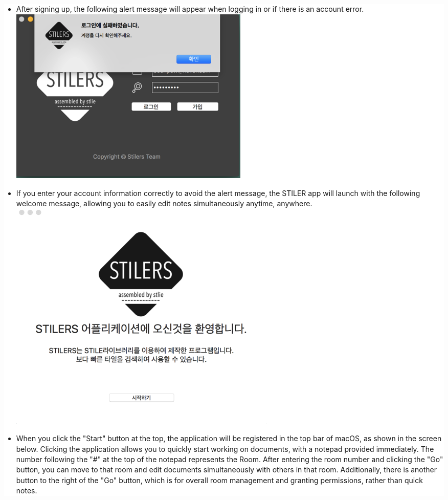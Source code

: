 - After signing up, the following alert message will appear when logging in or if there is an account error.
![img9](/img/ssm-02_img9.png)

- If you enter your account information correctly to avoid the alert message, the STILER app will launch with the following welcome message, allowing you to easily edit notes simultaneously anytime, anywhere.
![img10](/img/ssm-02_img10.png)

- When you click the "Start" button at the top, the application will be registered in the top bar of macOS, as shown in the screen below. Clicking the application allows you to quickly start working on documents, with a notepad provided immediately. The number following the "#" at the top of the notepad represents the Room. After entering the room number and clicking the "Go" button, you can move to that room and edit documents simultaneously with others in that room. Additionally, there is another button to the right of the "Go" button, which is for overall room management and granting permissions, rather than quick notes.
